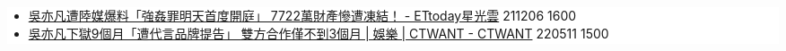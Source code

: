 - [吳亦凡遭陸媒爆料「強姦罪明天首度開庭」 7722萬財產慘遭凍結！ - ETtoday星光雲](https://star.ettoday.net/news/2140074 "吳亦凡遭陸媒爆料「強姦罪明天首度開庭」 7722萬財產慘遭凍結！ - ETtoday星光雲") 211206 1600
- [吳亦凡下獄9個月「遭代言品牌提告」 雙方合作僅不到3個月 | 娛樂 | CTWANT - CTWANT](https://www.ctwant.com/article/182965 "吳亦凡下獄9個月「遭代言品牌提告」 雙方合作僅不到3個月 | 娛樂 | CTWANT - CTWANT") 220511 1500
